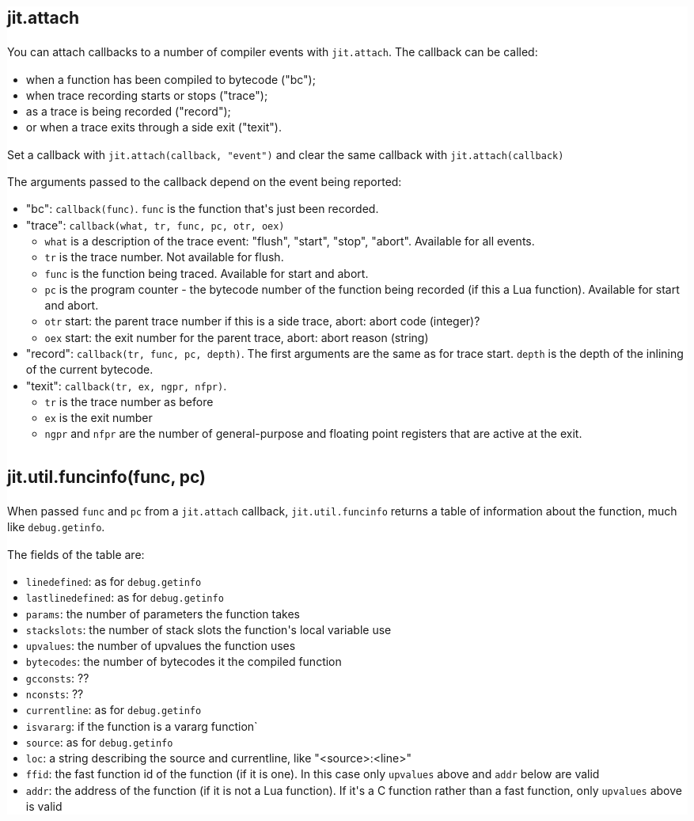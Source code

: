 ## jit.attach

You can attach callbacks to a number of compiler events with `jit.attach`.  The callback can be called:

- when a function has been compiled to bytecode ("bc");
- when trace recording starts or stops ("trace");
- as a trace is being recorded ("record");
- or when a trace exits through a side exit ("texit").

Set a callback with `jit.attach(callback, "event")` and clear the same callback with `jit.attach(callback)`

The arguments passed to the callback depend on the event being reported:

- "bc": `callback(func)`. `func` is the function that's just been recorded.
- "trace": `callback(what, tr, func, pc, otr, oex)`
    - `what` is a description of the trace event: "flush", "start", "stop", "abort".  Available for all events.
    - `tr` is the trace number.  Not available for flush.
    - `func` is the function being traced.  Available for start and abort.
    - `pc` is the program counter - the bytecode number of the function being recorded (if this a Lua function).  Available for start and abort.
    - `otr` start: the parent trace number if this is a side trace, abort: abort code (integer)?
    - `oex` start: the exit number for the parent trace, abort: abort reason (string) 
- "record": `callback(tr, func, pc, depth)`. The first arguments are the same as for trace start. `depth` is the depth of the inlining of the current bytecode.
- "texit": `callback(tr, ex, ngpr, nfpr)`.
    - `tr` is the trace number as before
    - `ex` is the exit number
    - `ngpr` and `nfpr` are the number of general-purpose and floating point registers that are active at the exit.


## jit.util.funcinfo(func, pc)

When passed `func` and `pc` from a `jit.attach` callback,
`jit.util.funcinfo` returns a table of information about the function,
much like `debug.getinfo`.

The fields of the table are:

- `linedefined`: as for `debug.getinfo`
- `lastlinedefined`: as for `debug.getinfo`
- `params`: the number of parameters the function takes
- `stackslots`: the number of stack slots the function's local variable use
- `upvalues`: the number of upvalues the function uses
- `bytecodes`: the number of bytecodes it the compiled function
- `gcconsts`: ??
- `nconsts`: ??
- `currentline`: as for `debug.getinfo`
- `isvararg`: if the function is a vararg function`
- `source`: as for `debug.getinfo`
- `loc`: a string describing the source and currentline, like "&lt;source&gt;:&lt;line&gt;"
- `ffid`: the fast function id of the function (if it is one).  In this case only `upvalues` above and `addr` below are valid
- `addr`: the address of the function (if it is not a Lua function).  If it's a C function rather than a fast function, only `upvalues` above is valid

